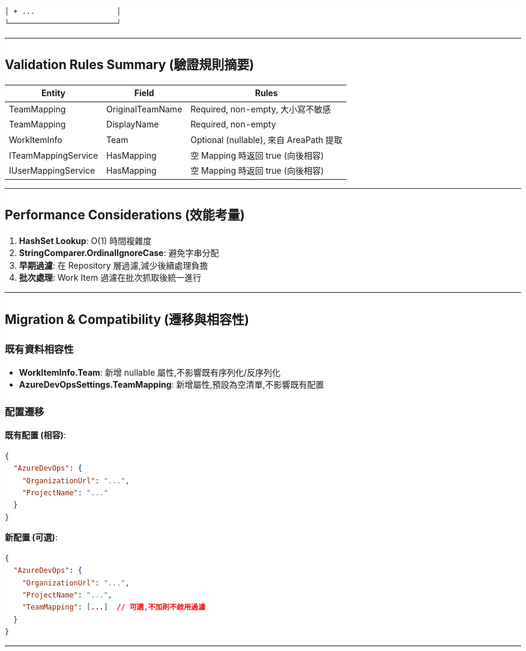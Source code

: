 ```
│ + ...                   │
└─────────────────────────┘
```

---

## Validation Rules Summary (驗證規則摘要)

| Entity | Field | Rules |
|--------|-------|-------|
| TeamMapping | OriginalTeamName | Required, non-empty, 大小寫不敏感 |
| TeamMapping | DisplayName | Required, non-empty |
| WorkItemInfo | Team | Optional (nullable), 來自 AreaPath 提取 |
| ITeamMappingService | HasMapping | 空 Mapping 時返回 true (向後相容) |
| IUserMappingService | HasMapping | 空 Mapping 時返回 true (向後相容) |

---

## Performance Considerations (效能考量)

1. **HashSet Lookup**: O(1) 時間複雜度
2. **StringComparer.OrdinalIgnoreCase**: 避免字串分配
3. **早期過濾**: 在 Repository 層過濾,減少後續處理負擔
4. **批次處理**: Work Item 過濾在批次抓取後統一進行

---

## Migration & Compatibility (遷移與相容性)

### 既有資料相容性

- **WorkItemInfo.Team**: 新增 nullable 屬性,不影響既有序列化/反序列化
- **AzureDevOpsSettings.TeamMapping**: 新增屬性,預設為空清單,不影響既有配置

### 配置遷移

**既有配置 (相容)**:
```json
{
  "AzureDevOps": {
    "OrganizationUrl": "...",
    "ProjectName": "..."
  }
}
```

**新配置 (可選)**:
```json
{
  "AzureDevOps": {
    "OrganizationUrl": "...",
    "ProjectName": "...",
    "TeamMapping": [...]  // 可選,不加則不啟用過濾
  }
}
```

---